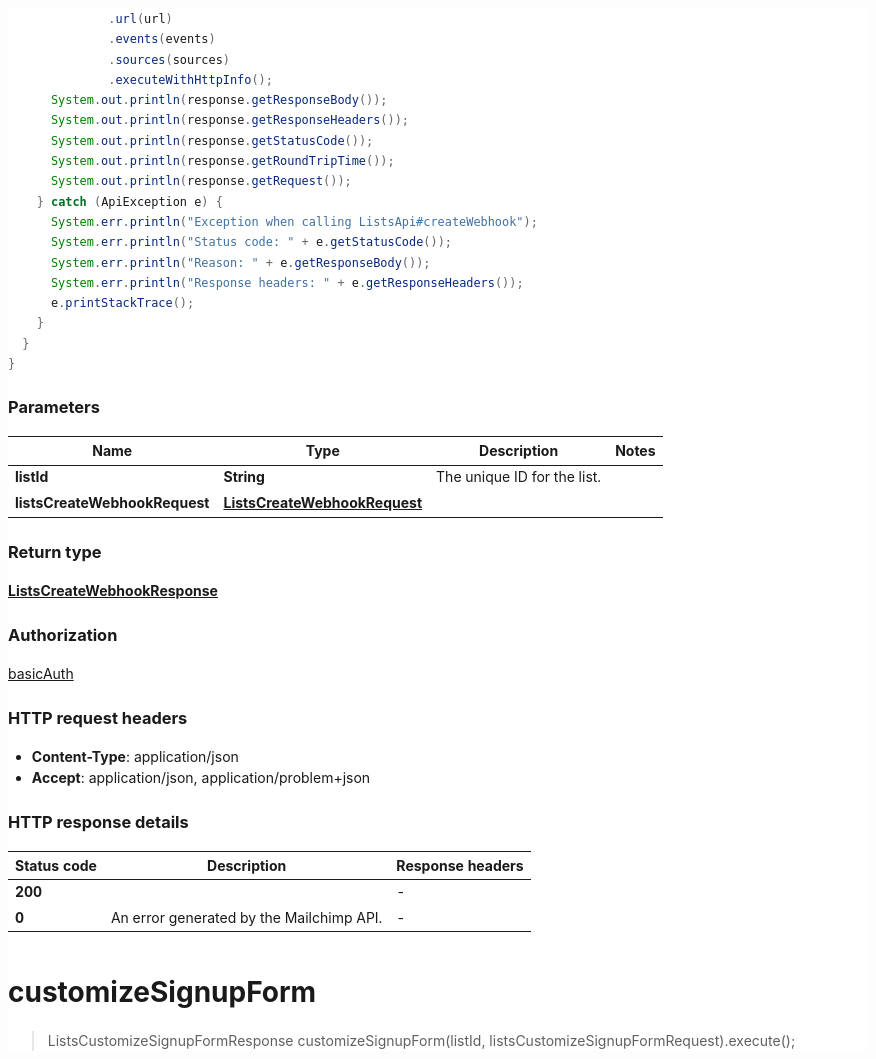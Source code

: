 ```java
              .url(url)
              .events(events)
              .sources(sources)
              .executeWithHttpInfo();
      System.out.println(response.getResponseBody());
      System.out.println(response.getResponseHeaders());
      System.out.println(response.getStatusCode());
      System.out.println(response.getRoundTripTime());
      System.out.println(response.getRequest());
    } catch (ApiException e) {
      System.err.println("Exception when calling ListsApi#createWebhook");
      System.err.println("Status code: " + e.getStatusCode());
      System.err.println("Reason: " + e.getResponseBody());
      System.err.println("Response headers: " + e.getResponseHeaders());
      e.printStackTrace();
    }
  }
}

```

### Parameters

| Name | Type | Description  | Notes |
|------------- | ------------- | ------------- | -------------|
| **listId** | **String**| The unique ID for the list. | |
| **listsCreateWebhookRequest** | [**ListsCreateWebhookRequest**](ListsCreateWebhookRequest.md)|  | |

### Return type

[**ListsCreateWebhookResponse**](ListsCreateWebhookResponse.md)

### Authorization

[basicAuth](../README.md#basicAuth)

### HTTP request headers

 - **Content-Type**: application/json
 - **Accept**: application/json, application/problem+json

### HTTP response details
| Status code | Description | Response headers |
|-------------|-------------|------------------|
| **200** |  |  -  |
| **0** | An error generated by the Mailchimp API. |  -  |

<a name="customizeSignupForm"></a>
# **customizeSignupForm**
> ListsCustomizeSignupFormResponse customizeSignupForm(listId, listsCustomizeSignupFormRequest).execute();
